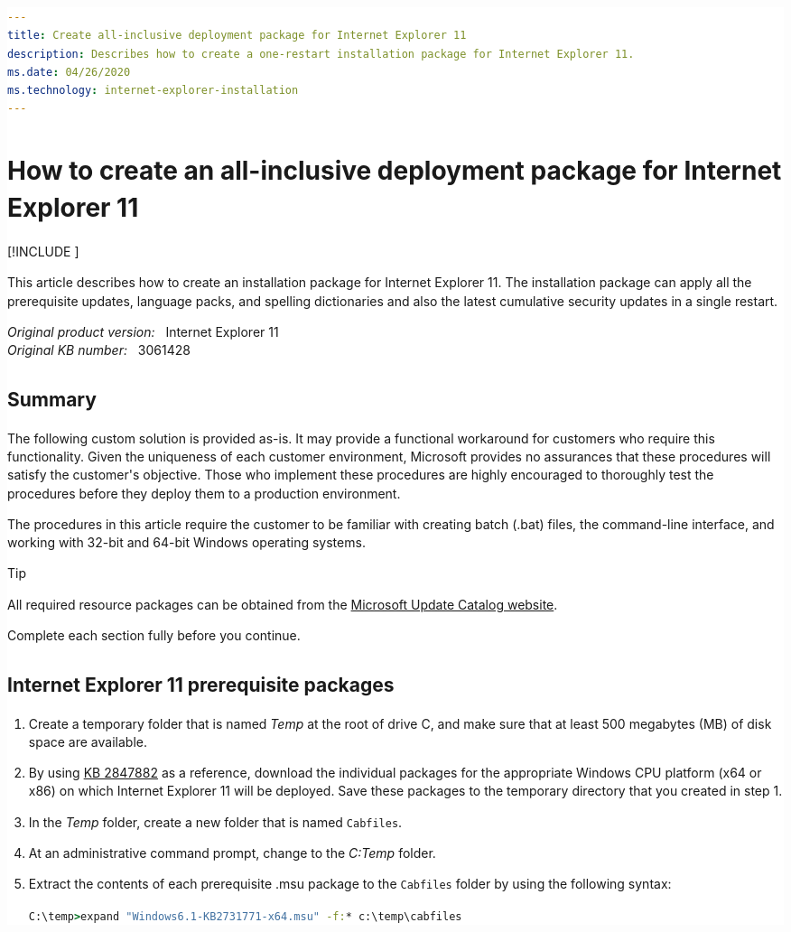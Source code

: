 ```yaml
---
title: Create all-inclusive deployment package for Internet Explorer 11
description: Describes how to create a one-restart installation package for Internet Explorer 11.
ms.date: 04/26/2020
ms.technology: internet-explorer-installation
---
```

# How to create an all-inclusive deployment package for Internet Explorer 11

[!INCLUDE [](../../../includes/browsers-important.md)]

This article describes how to create an installation package for Internet Explorer 11. The installation package can apply all the prerequisite updates, language packs, and spelling dictionaries and also the latest cumulative security updates in a single restart.

_Original product version:_ &nbsp; Internet Explorer 11  
_Original KB number:_ &nbsp; 3061428

## Summary

The following custom solution is provided as-is. It may provide a functional workaround for customers who require this functionality. Given the uniqueness of each customer environment, Microsoft provides no assurances that these procedures will satisfy the customer's objective. Those who implement these procedures are highly encouraged to thoroughly test the procedures before they deploy them to a production environment.

The procedures in this article require the customer to be familiar with creating batch (.bat) files, the command-line interface, and working with 32-bit and 64-bit Windows operating systems.

> [!TIP]
> All required resource packages can be obtained from the [Microsoft Update Catalog website](https://catalog.update.microsoft.com).

Complete each section fully before you continue.

## Internet Explorer 11 prerequisite packages

1. Create a temporary folder that is named *Temp* at the root of drive C, and make sure that at least 500 megabytes (MB) of disk space are available.

2. By using [KB 2847882](https://support.microsoft.com/help/2847882) as a reference, download the individual packages for the appropriate Windows CPU platform (x64 or x86) on which Internet Explorer 11 will be deployed. Save these packages to the temporary directory that you created in step 1.

3. In the *Temp* folder, create a new folder that is named `Cabfiles`.
4. At an administrative command prompt, change to the *C:Temp* folder.
5. Extract the contents of each prerequisite .msu package to the `Cabfiles` folder by using the following syntax:

    ```cmd
    C:\temp>expand "Windows6.1-KB2731771-x64.msu" -f:* c:\temp\cabfiles
    ```
